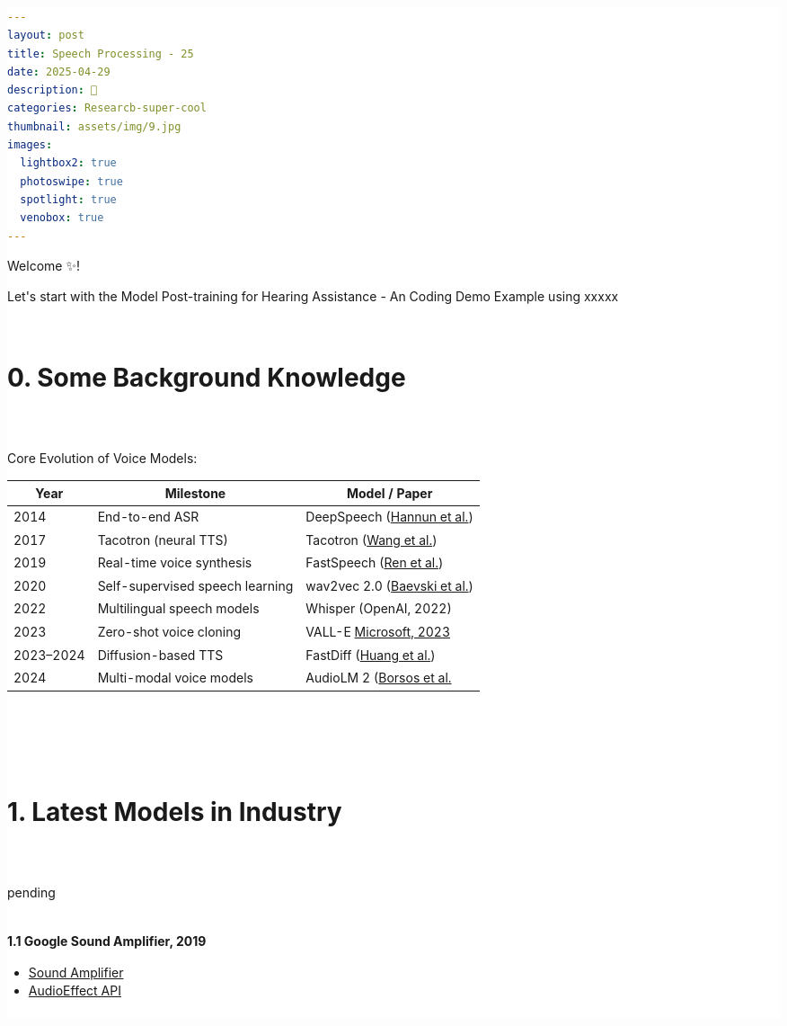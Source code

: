 ```yaml
---
layout: post
title: Speech Processing - 25
date: 2025-04-29
description: 🥥
categories: Researcb-super-cool
thumbnail: assets/img/9.jpg
images:
  lightbox2: true
  photoswipe: true
  spotlight: true
  venobox: true
---
```


Welcome ✨! 

Let's start with the Model Post-training for Hearing Assistance - An Coding Demo Example using xxxxx<br><br>

# 0. Some Background Knowledge<br><br>

Core Evolution of Voice Models:

| Year | Milestone                        | Model / Paper                                                     |
|------|----------------------------------|-------------------------------------------------------------------|
| 2014 | End-to-end ASR                   | DeepSpeech ([Hannun et al.](https://arxiv.org/abs/1412.5567))     |
| 2017 | Tacotron (neural TTS)            | Tacotron ([Wang et al.](https://arxiv.org/abs/1703.10135))        |
| 2019 | Real-time voice synthesis        | FastSpeech ([Ren et al.](https://arxiv.org/abs/1905.09263))       |
| 2020 | Self-supervised speech learning  | wav2vec 2.0 ([Baevski et al.](https://arxiv.org/abs/2006.11477))  |
| 2022 | Multilingual speech models       | Whisper (OpenAI, 2022)                                            |
| 2023 | Zero-shot voice cloning          | VALL-E  [Microsoft, 2023](https://arxiv.org/abs/2301.02111)       |
| 2023–2024 | Diffusion-based TTS         | FastDiff ([Huang et al.](https://arxiv.org/abs/2305.10973))       |
| 2024 | Multi-modal voice models         | AudioLM 2 ([Borsos et al.](https://arxiv.org/abs/2402.05427)      |


<br><br><br>

# 1. Latest Models in Industry<br><br>


pending<br><br>

**1.1 Google Sound Amplifier, 2019**
  - [Sound Amplifier](https://play.google.com/store/apps/details?id=com.google.android.accessibility.soundamplifier)
  - [AudioEffect API](https://developer.android.com/reference/android/media/audiofx/AudioEffect)<br><br>
 